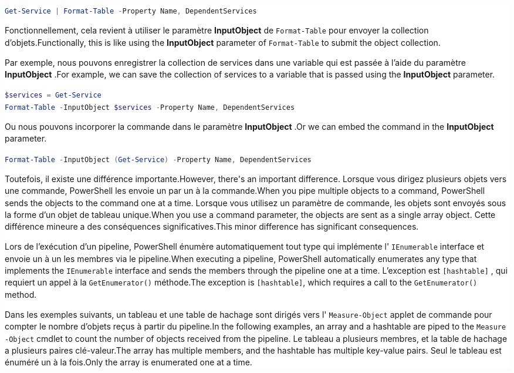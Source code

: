```powershell
Get-Service | Format-Table -Property Name, DependentServices
```

<span data-ttu-id="d1cc2-177">Fonctionnellement, cela revient à utiliser le paramètre **InputObject** de `Format-Table` pour envoyer la collection d’objets.</span><span class="sxs-lookup"><span data-stu-id="d1cc2-177">Functionally, this is like using the **InputObject** parameter of `Format-Table` to submit the object collection.</span></span>

<span data-ttu-id="d1cc2-178">Par exemple, nous pouvons enregistrer la collection de services dans une variable qui est passée à l’aide du paramètre **InputObject** .</span><span class="sxs-lookup"><span data-stu-id="d1cc2-178">For example, we can save the collection of services to a variable that is passed using the **InputObject** parameter.</span></span>

```powershell
$services = Get-Service
Format-Table -InputObject $services -Property Name, DependentServices
```

<span data-ttu-id="d1cc2-179">Ou nous pouvons incorporer la commande dans le paramètre **InputObject** .</span><span class="sxs-lookup"><span data-stu-id="d1cc2-179">Or we can embed the command in the **InputObject** parameter.</span></span>

```powershell
Format-Table -InputObject (Get-Service) -Property Name, DependentServices
```

<span data-ttu-id="d1cc2-180">Toutefois, il existe une différence importante.</span><span class="sxs-lookup"><span data-stu-id="d1cc2-180">However, there's an important difference.</span></span> <span data-ttu-id="d1cc2-181">Lorsque vous dirigez plusieurs objets vers une commande, PowerShell les envoie un par un à la commande.</span><span class="sxs-lookup"><span data-stu-id="d1cc2-181">When you pipe multiple objects to a command, PowerShell sends the objects to the command one at a time.</span></span> <span data-ttu-id="d1cc2-182">Lorsque vous utilisez un paramètre de commande, les objets sont envoyés sous la forme d’un objet de tableau unique.</span><span class="sxs-lookup"><span data-stu-id="d1cc2-182">When you use a command parameter, the objects are sent as a single array object.</span></span> <span data-ttu-id="d1cc2-183">Cette différence mineure a des conséquences significatives.</span><span class="sxs-lookup"><span data-stu-id="d1cc2-183">This minor difference has significant consequences.</span></span>

<span data-ttu-id="d1cc2-184">Lors de l’exécution d’un pipeline, PowerShell énumère automatiquement tout type qui implémente l' `IEnumerable` interface et envoie un à un les membres via le pipeline.</span><span class="sxs-lookup"><span data-stu-id="d1cc2-184">When executing a pipeline, PowerShell automatically enumerates any type that implements the `IEnumerable` interface and sends the members through the pipeline one at a time.</span></span> <span data-ttu-id="d1cc2-185">L’exception est `[hashtable]` , qui requiert un appel à la `GetEnumerator()` méthode.</span><span class="sxs-lookup"><span data-stu-id="d1cc2-185">The exception is `[hashtable]`, which requires a call to the `GetEnumerator()` method.</span></span>

<span data-ttu-id="d1cc2-186">Dans les exemples suivants, un tableau et une table de hachage sont dirigés vers l' `Measure-Object` applet de commande pour compter le nombre d’objets reçus à partir du pipeline.</span><span class="sxs-lookup"><span data-stu-id="d1cc2-186">In the following examples, an array and a hashtable are piped to the `Measure-Object` cmdlet to count the number of objects received from the pipeline.</span></span> <span data-ttu-id="d1cc2-187">Le tableau a plusieurs membres, et la table de hachage a plusieurs paires clé-valeur.</span><span class="sxs-lookup"><span data-stu-id="d1cc2-187">The array has multiple members, and the hashtable has multiple key-value pairs.</span></span> <span data-ttu-id="d1cc2-188">Seul le tableau est énuméré un à la fois.</span><span class="sxs-lookup"><span data-stu-id="d1cc2-188">Only the array is enumerated one at a time.</span></span>
